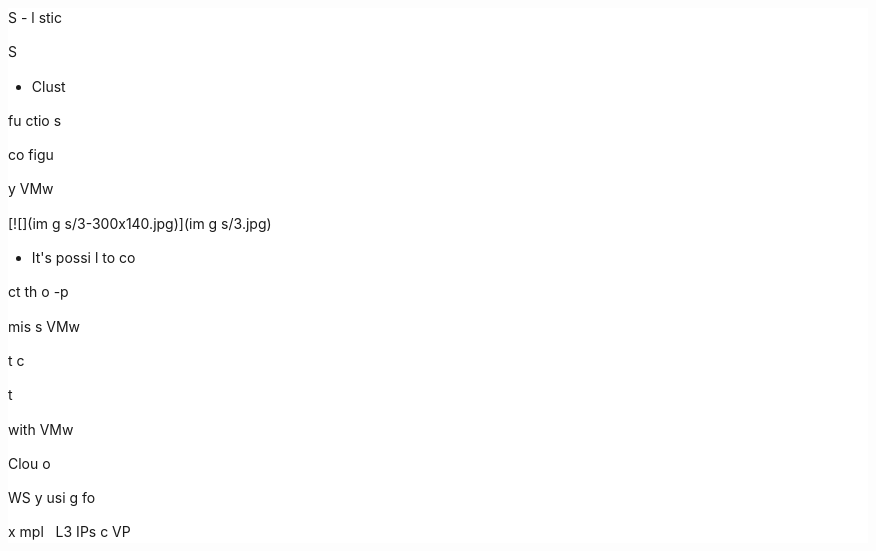 S
    - 
l
stic 

S
- Clust

 fu
ctio
s 


 co
figu


 
y VMw




[![](im
g
s/3-300x140.jpg)](im
g
s/3.jpg)

- It's possi
l
 to co


ct th
 o
-p

mis
s VMw


 

t
c

t

 with VMw


 Clou
 o
 
WS 
y usi
g fo
 
x
mpl
  
 L3 IPs
c VP
 